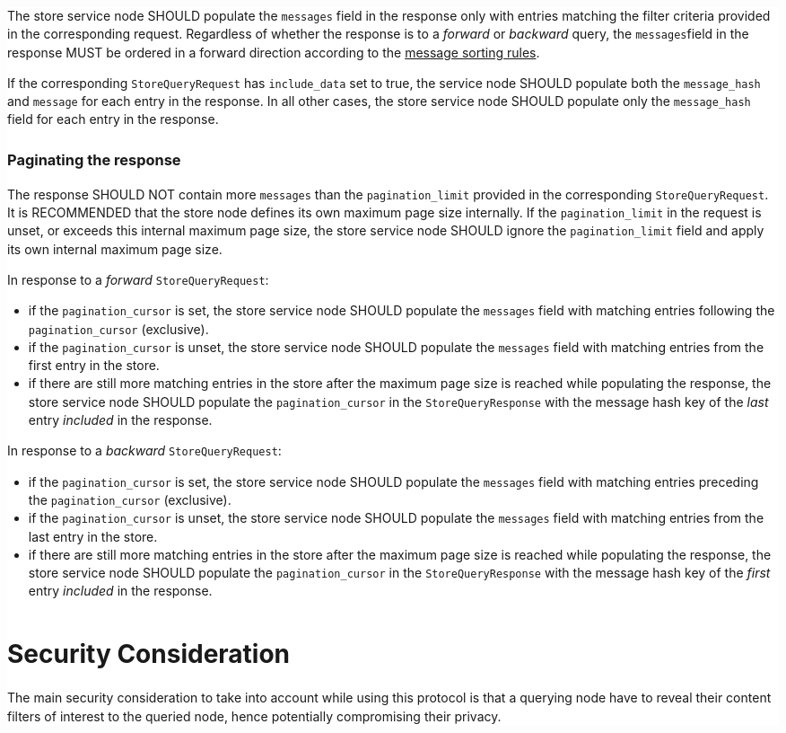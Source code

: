 The store service node SHOULD populate the `messages` field in the response
only with entries matching the filter criteria provided in the corresponding request.
Regardless of whether the response is to a _forward_ or _backward_ query,
the `messages`field in the response MUST be ordered in a forward direction
according to the [message sorting rules](#waku-message-sorting).

If the corresponding `StoreQueryRequest` has `include_data` set to true,
the service node SHOULD populate both the `message_hash` and `message` for each entry in the response.
In all other cases, the store service node SHOULD populate only the `message_hash` field for each entry in the response.

### Paginating the response

The response SHOULD NOT contain more `messages` than the `pagination_limit` provided in the corresponding `StoreQueryRequest`.
It is RECOMMENDED that the store node defines its own maximum page size internally.
If the `pagination_limit` in the request is unset,
or exceeds this internal maximum page size,
the store service node SHOULD ignore the `pagination_limit` field and apply its own internal maximum page size.

In response to a _forward_ `StoreQueryRequest`:
- if the `pagination_cursor` is set,
  the store service node SHOULD populate the `messages` field
  with matching entries following the `pagination_cursor` (exclusive).
- if the `pagination_cursor` is unset,
  the store service node SHOULD populate the `messages` field
  with matching entries from the first entry in the store.
- if there are still more matching entries in the store
  after the maximum page size is reached while populating the response,
  the store service node SHOULD populate the `pagination_cursor` in the `StoreQueryResponse`
  with the message hash key of the _last_ entry _included_ in the response.

In response to a _backward_ `StoreQueryRequest`:
- if the `pagination_cursor` is set,
  the store service node SHOULD populate the `messages` field
  with matching entries preceding the `pagination_cursor` (exclusive).
- if the `pagination_cursor` is unset,
  the store service node SHOULD populate the `messages` field
  with matching entries from the last entry in the store.
- if there are still more matching entries in the store
  after the maximum page size is reached while populating the response,
  the store service node SHOULD populate the `pagination_cursor` in the `StoreQueryResponse`
  with the message hash key of the _first_ entry _included_ in the response.

# Security Consideration

The main security consideration to take into account while using this protocol is that a querying node have to reveal their content filters of interest to the queried node, hence potentially compromising their privacy.
